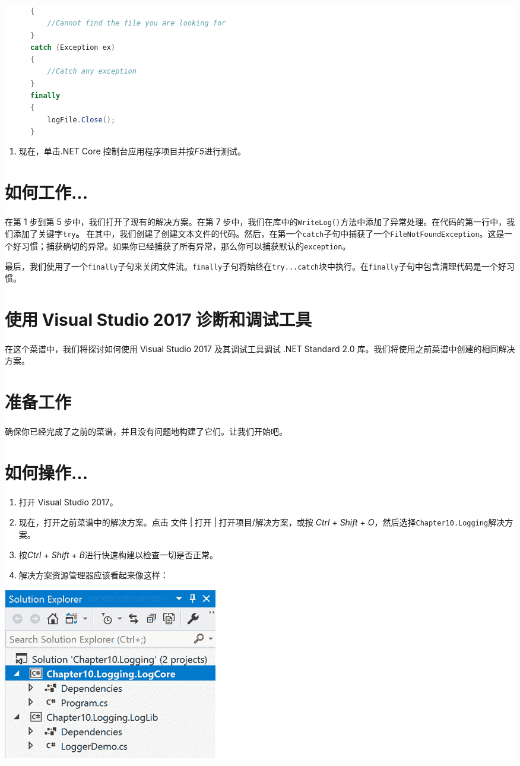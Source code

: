 ```cs
      {
          //Cannot find the file you are looking for
      }
      catch (Exception ex)
      {
          //Catch any exception 
      }
      finally
      {
          logFile.Close(); 
      }
```

1.  现在，单击.NET Core 控制台应用程序项目并按*F5*进行测试。

# 如何工作...

在第 1 步到第 5 步中，我们打开了现有的解决方案。在第 7 步中，我们在库中的`WriteLog()`方法中添加了异常处理。在代码的第一行中，我们添加了关键字`try`**。** 在其中，我们创建了创建文本文件的代码。然后，在第一个`catch`子句中捕获了一个`FileNotFoundException`。这是一个好习惯；捕获确切的异常。如果你已经捕获了所有异常，那么你可以捕获默认的`exception`。

最后，我们使用了一个`finally`子句来关闭文件流。`finally`子句将始终在`try...catch`块中执行。在`finally`子句中包含清理代码是一个好习惯。

# 使用 Visual Studio 2017 诊断和调试工具

在这个菜谱中，我们将探讨如何使用 Visual Studio 2017 及其调试工具调试 .NET Standard 2.0 库。我们将使用之前菜谱中创建的相同解决方案。

# 准备工作

确保你已经完成了之前的菜谱，并且没有问题地构建了它们。让我们开始吧。

# 如何操作...

1.  打开 Visual Studio 2017。

1.  现在，打开之前菜谱中的解决方案。点击 文件 | 打开 | 打开项目/解决方案，或按 *Ctrl* + *Shift* + *O*，然后选择`Chapter10.Logging`解决方案。

1.  按*Ctrl* + *Shift* + *B*进行快速构建以检查一切是否正常。

1.  解决方案资源管理器应该看起来像这样：

![](img/e67d6dc6-df65-4b49-83f7-353a1b84c453.png)
